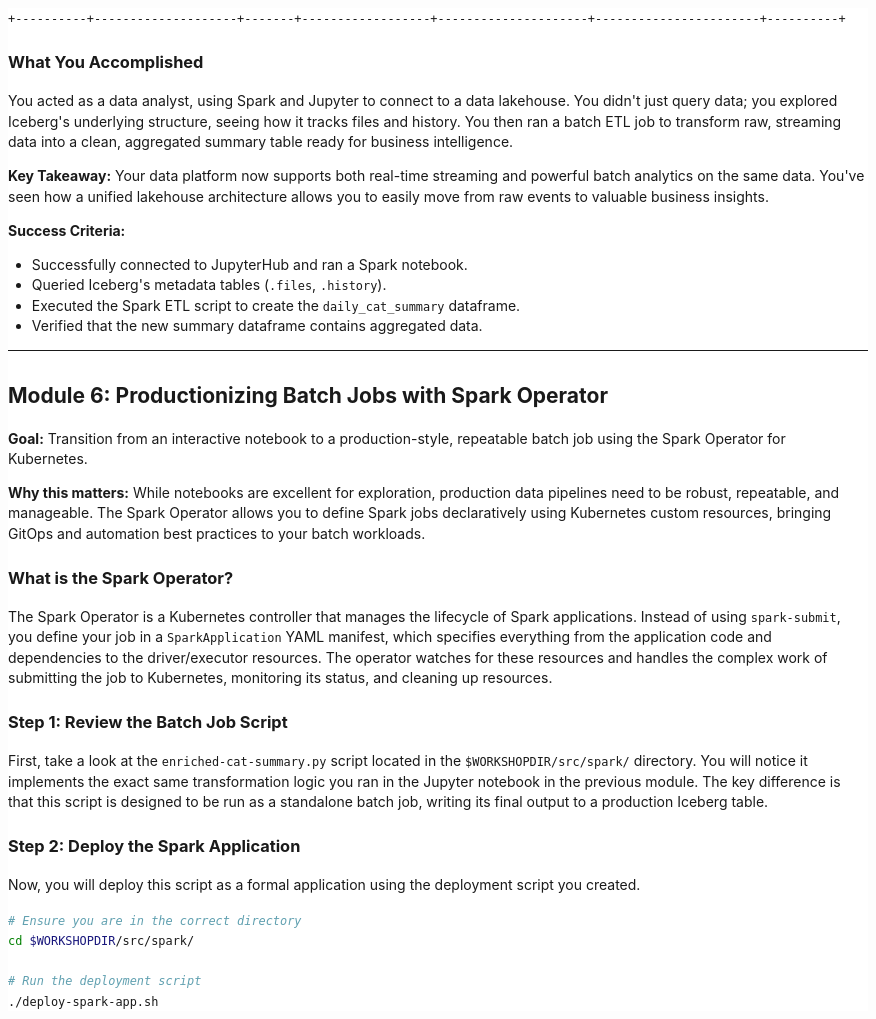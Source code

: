 ```
+----------+--------------------+-------+------------------+---------------------+-----------------------+----------+
```

### What You Accomplished

You acted as a data analyst, using Spark and Jupyter to connect to a data lakehouse. You didn't just query data; you explored Iceberg's underlying structure, seeing how it tracks files and history. You then ran a batch ETL job to transform raw, streaming data into a clean, aggregated summary table ready for business intelligence.

**Key Takeaway:** Your data platform now supports both real-time streaming and powerful batch analytics on the same data. You've seen how a unified lakehouse architecture allows you to easily move from raw events to valuable business insights.

**Success Criteria:**
- Successfully connected to JupyterHub and ran a Spark notebook.
- Queried Iceberg's metadata tables (`.files`, `.history`).
- Executed the Spark ETL script to create the `daily_cat_summary` dataframe.
- Verified that the new summary dataframe contains aggregated data.

---

## Module 6: Productionizing Batch Jobs with Spark Operator

**Goal:** Transition from an interactive notebook to a production-style, repeatable batch job using the Spark Operator for Kubernetes.

**Why this matters:** While notebooks are excellent for exploration, production data pipelines need to be robust, repeatable, and manageable. The Spark Operator allows you to define Spark jobs declaratively using Kubernetes custom resources, bringing GitOps and automation best practices to your batch workloads.

### What is the Spark Operator?

The Spark Operator is a Kubernetes controller that manages the lifecycle of Spark applications. Instead of using `spark-submit`, you define your job in a `SparkApplication` YAML manifest, which specifies everything from the application code and dependencies to the driver/executor resources. The operator watches for these resources and handles the complex work of submitting the job to Kubernetes, monitoring its status, and cleaning up resources.

### Step 1: Review the Batch Job Script

First, take a look at the `enriched-cat-summary.py` script located in the `$WORKSHOPDIR/src/spark/` directory. You will notice it implements the exact same transformation logic you ran in the Jupyter notebook in the previous module. The key difference is that this script is designed to be run as a standalone batch job, writing its final output to a production Iceberg table.

### Step 2: Deploy the Spark Application

Now, you will deploy this script as a formal application using the deployment script you created.

```bash
# Ensure you are in the correct directory
cd $WORKSHOPDIR/src/spark/

# Run the deployment script
./deploy-spark-app.sh
```
